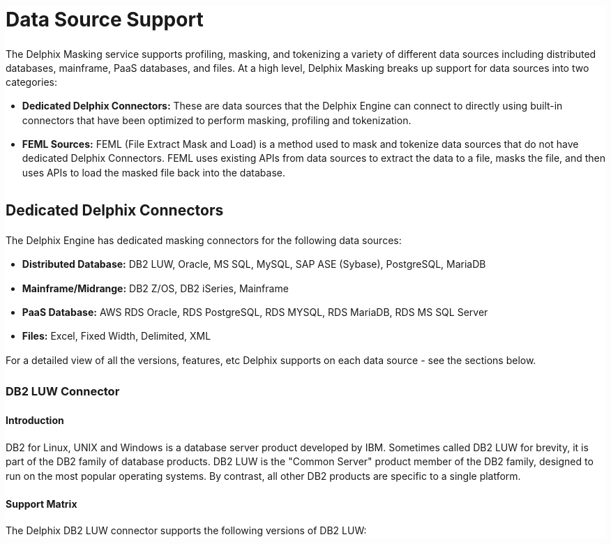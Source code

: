 # Data Source Support

The Delphix Masking service supports profiling, masking, and tokenizing
a variety of different data sources including distributed databases,
mainframe, PaaS databases, and files. At a high level, Delphix Masking
breaks up support for data sources into two categories:

  - **Dedicated Delphix Connectors:** These are data sources that the
    Delphix Engine can connect to directly using built-in connectors
    that have been optimized to perform masking, profiling and
    tokenization.

  - **FEML Sources:** FEML (File Extract Mask and Load) is a method
    used to mask and tokenize data sources that do not have dedicated
    Delphix Connectors. FEML uses existing APIs from data sources to
    extract the data to a file, masks the file, and then uses APIs to
    load the masked file back into the database.

## Dedicated Delphix Connectors

The Delphix Engine has dedicated masking connectors for the following
data sources:

  - **Distributed Database:** DB2 LUW, Oracle, MS SQL, MySQL, SAP ASE
    (Sybase), PostgreSQL, MariaDB

  - **Mainframe/Midrange:** DB2 Z/OS, DB2 iSeries, Mainframe

  - **PaaS Database:** AWS RDS Oracle, RDS PostgreSQL, RDS MYSQL, RDS MariaDB,
    RDS MS SQL Server

  - **Files:** Excel, Fixed Width, Delimited, XML

For a detailed view of all the versions, features, etc Delphix supports
on each data source - see the sections below.

### DB2 LUW Connector

#### Introduction

DB2 for Linux, UNIX and Windows is a database server product developed
by IBM. Sometimes
called DB2 LUW for brevity, it is part of the DB2 family of database
products. DB2 LUW is the
"Common Server" product member of the DB2 family, designed to run on
the most popular
operating systems. By contrast, all other DB2 products are specific to a
single platform.

#### Support Matrix

The Delphix DB2 LUW connector supports the following versions of DB2
LUW:
